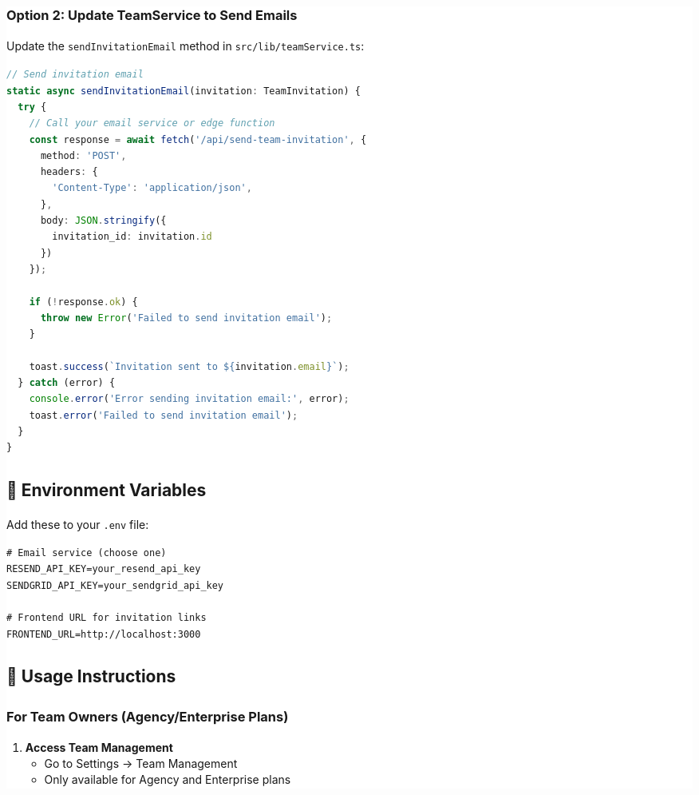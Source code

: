 ### Option 2: Update TeamService to Send Emails

Update the `sendInvitationEmail` method in `src/lib/teamService.ts`:

```typescript
// Send invitation email
static async sendInvitationEmail(invitation: TeamInvitation) {
  try {
    // Call your email service or edge function
    const response = await fetch('/api/send-team-invitation', {
      method: 'POST',
      headers: {
        'Content-Type': 'application/json',
      },
      body: JSON.stringify({
        invitation_id: invitation.id
      })
    });

    if (!response.ok) {
      throw new Error('Failed to send invitation email');
    }

    toast.success(`Invitation sent to ${invitation.email}`);
  } catch (error) {
    console.error('Error sending invitation email:', error);
    toast.error('Failed to send invitation email');
  }
}
```

## 🔧 Environment Variables

Add these to your `.env` file:

```env
# Email service (choose one)
RESEND_API_KEY=your_resend_api_key
SENDGRID_API_KEY=your_sendgrid_api_key

# Frontend URL for invitation links
FRONTEND_URL=http://localhost:3000
```

## 🚀 Usage Instructions

### For Team Owners (Agency/Enterprise Plans)

1. **Access Team Management**
   - Go to Settings → Team Management
   - Only available for Agency and Enterprise plans
